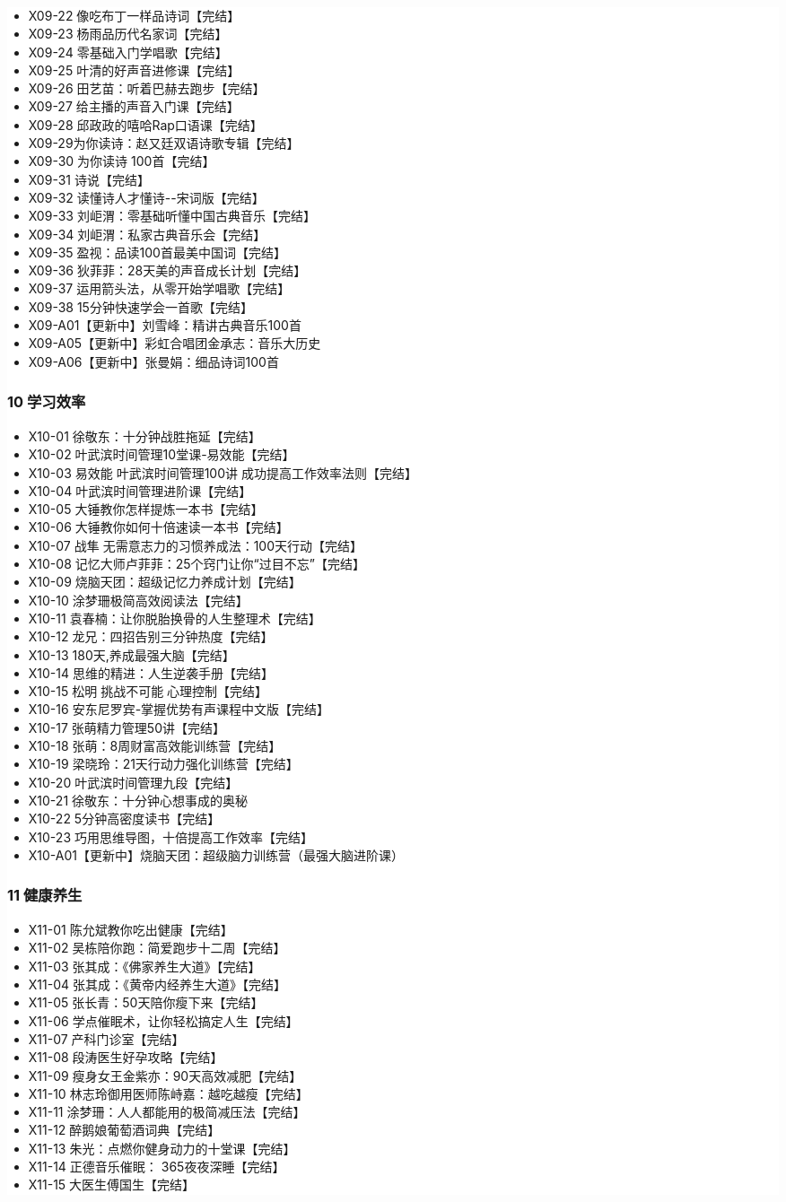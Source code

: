 - X09-22 像吃布丁一样品诗词【完结】 
- X09-23 杨雨品历代名家词【完结】 
- X09-24 零基础入门学唱歌【完结】 
- X09-25 叶清的好声音进修课【完结】 
- X09-26 田艺苗：听着巴赫去跑步【完结】 
- X09-27 给主播的声音入门课【完结】 
- X09-28 邱政政的嘻哈Rap口语课【完结】 
- X09-29为你读诗：赵又廷双语诗歌专辑【完结】 
- X09-30 为你读诗 100首【完结】 
- X09-31 诗说【完结】 
- X09-32 读懂诗人才懂诗--宋词版【完结】 
- X09-33 刘岠渭：零基础听懂中国古典音乐【完结】 
- X09-34 刘岠渭：私家古典音乐会【完结】 
- X09-35 盈视：品读100首最美中国词【完结】 
- X09-36 狄菲菲：28天美的声音成长计划【完结】 
- X09-37 运用箭头法，从零开始学唱歌【完结】 
- X09-38 15分钟快速学会一首歌【完结】 
- X09-A01【更新中】刘雪峰：精讲古典音乐100首 
- X09-A05【更新中】彩虹合唱团金承志：音乐大历史 
- X09-A06【更新中】张曼娟：细品诗词100首 
 
### 10 学习效率 
- X10-01 徐敬东：十分钟战胜拖延【完结】 
- X10-02 叶武滨时间管理10堂课-易效能【完结】 
- X10-03 易效能 叶武滨时间管理100讲 成功提高工作效率法则【完结】 
- X10-04 叶武滨时间管理进阶课【完结】 
- X10-05 大锤教你怎样提炼一本书【完结】 
- X10-06 大锤教你如何十倍速读一本书【完结】 
- X10-07 战隼 无需意志力的习惯养成法：100天行动【完结】 
- X10-08 记忆大师卢菲菲：25个窍门让你“过目不忘”【完结】 
- X10-09 烧脑天团：超级记忆力养成计划【完结】 
- X10-10 涂梦珊极简高效阅读法【完结】 
- X10-11 袁春楠：让你脱胎换骨的人生整理术【完结】 
- X10-12 龙兄：四招告别三分钟热度【完结】 
- X10-13 180天,养成最强大脑【完结】 
- X10-14 思维的精进：人生逆袭手册【完结】 
- X10-15 松明 挑战不可能 心理控制【完结】 
- X10-16 安东尼罗宾-掌握优势有声课程中文版【完结】 
- X10-17 张萌精力管理50讲【完结】 
- X10-18 张萌：8周财富高效能训练营【完结】 
- X10-19 梁晓玲：21天行动力强化训练营【完结】 
- X10-20 叶武滨时间管理九段【完结】 
- X10-21 徐敬东：十分钟心想事成的奥秘 
- X10-22 5分钟高密度读书【完结】 
- X10-23 巧用思维导图，十倍提高工作效率【完结】 
- X10-A01【更新中】烧脑天团：超级脑力训练营（最强大脑进阶课） 
 
### 11 健康养生 
- X11-01 陈允斌教你吃出健康【完结】 
- X11-02 吴栋陪你跑：简爱跑步十二周【完结】 
- X11-03 张其成：《佛家养生大道》【完结】 
- X11-04 张其成：《黄帝内经养生大道》【完结】 
- X11-05 张长青：50天陪你瘦下来【完结】 
- X11-06 学点催眠术，让你轻松搞定人生【完结】 
- X11-07 产科门诊室【完结】 
- X11-08 段涛医生好孕攻略【完结】 
- X11-09 瘦身女王金紫亦：90天高效减肥【完结】 
- X11-10 林志玲御用医师陈峙嘉：越吃越瘦【完结】 
- X11-11 涂梦珊：人人都能用的极简减压法【完结】 
- X11-12 醉鹅娘葡萄酒词典【完结】 
- X11-13 朱光：点燃你健身动力的十堂课【完结】 
- X11-14 正德音乐催眠： 365夜夜深睡【完结】 
- X11-15 大医生傅国生【完结】 